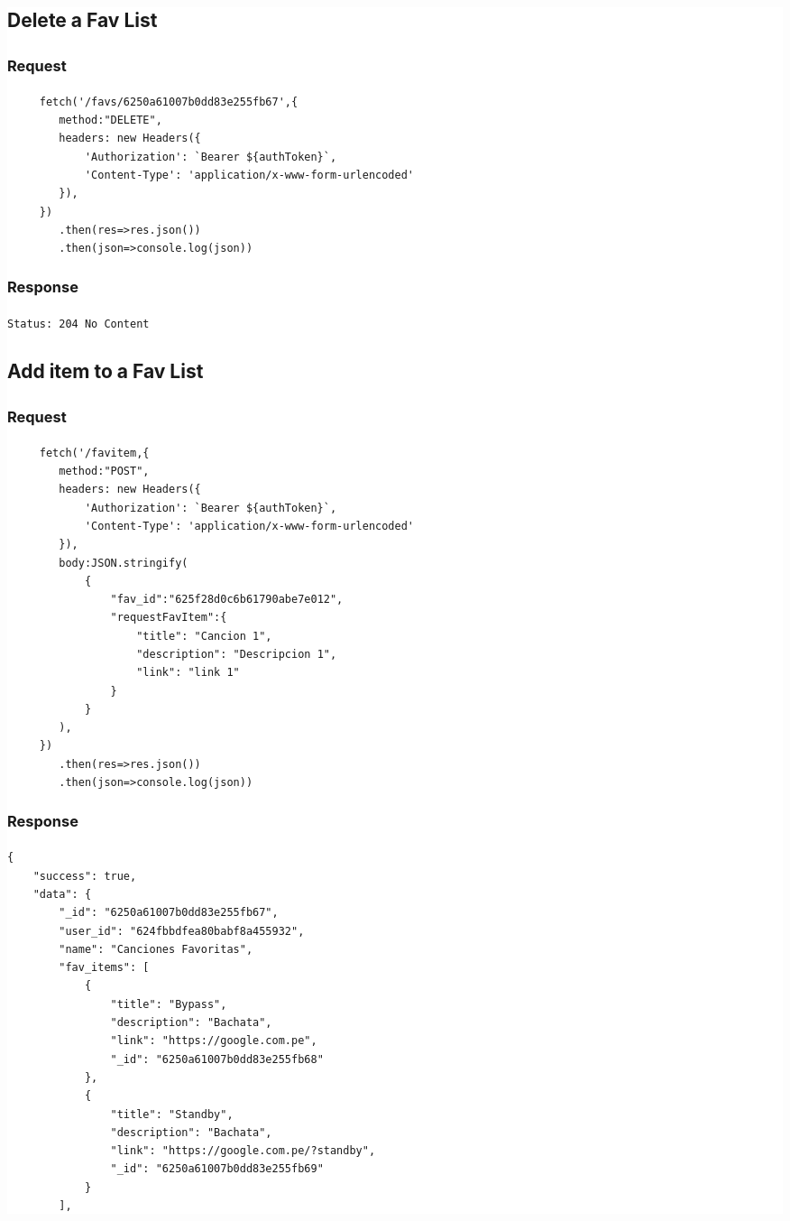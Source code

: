 ## Delete a Fav List

### Request
         fetch('/favs/6250a61007b0dd83e255fb67',{
            method:"DELETE",
            headers: new Headers({
                'Authorization': `Bearer ${authToken}`, 
                'Content-Type': 'application/x-www-form-urlencoded'
            }), 
         })
            .then(res=>res.json())
            .then(json=>console.log(json))

### Response

    Status: 204 No Content

## Add item to a Fav List

### Request
         fetch('/favitem,{
            method:"POST",
            headers: new Headers({
                'Authorization': `Bearer ${authToken}`, 
                'Content-Type': 'application/x-www-form-urlencoded'
            }), 
            body:JSON.stringify(
                {
                    "fav_id":"625f28d0c6b61790abe7e012",
                    "requestFavItem":{
                        "title": "Cancion 1",
                        "description": "Descripcion 1",
                        "link": "link 1"
                    }
                }
            ),
         })
            .then(res=>res.json())
            .then(json=>console.log(json))

### Response

    {
        "success": true,
        "data": {
            "_id": "6250a61007b0dd83e255fb67",
            "user_id": "624fbbdfea80babf8a455932",
            "name": "Canciones Favoritas",
            "fav_items": [
                {
                    "title": "Bypass",
                    "description": "Bachata",
                    "link": "https://google.com.pe",
                    "_id": "6250a61007b0dd83e255fb68"
                },
                {
                    "title": "Standby",
                    "description": "Bachata",
                    "link": "https://google.com.pe/?standby",
                    "_id": "6250a61007b0dd83e255fb69"
                }
            ],